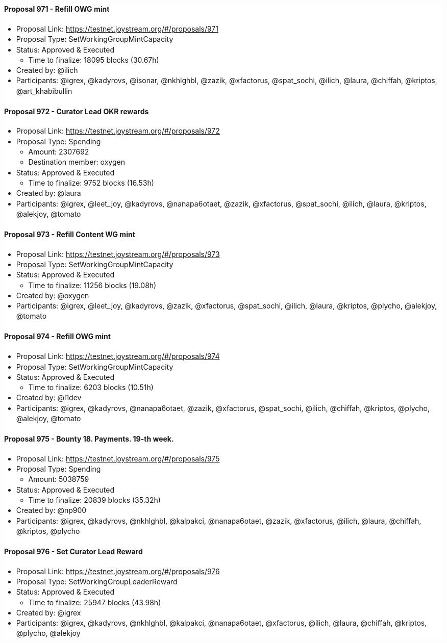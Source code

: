 #### Proposal 971 - Refill OWG mint
- Proposal Link: https://testnet.joystream.org/#/proposals/971
- Proposal Type: SetWorkingGroupMintCapacity
- Status: Approved & Executed
	- Time to finalize: 18095 blocks (30.67h)
- Created by: @ilich
- Participants: @igrex, @kadyrovs, @isonar, @nkhlghbl, @zazik, @xfactorus, @spat_sochi, @ilich, @laura, @chiffah, @kriptos, @art_khabibullin

#### Proposal 972 - Curator Lead OKR rewards
- Proposal Link: https://testnet.joystream.org/#/proposals/972
- Proposal Type: Spending
	- Amount: 2307692
	- Destination member: oxygen
- Status: Approved & Executed
	- Time to finalize: 9752 blocks (16.53h)
- Created by: @laura
- Participants: @igrex, @leet_joy, @kadyrovs, @nanapa6otaet, @zazik, @xfactorus, @spat_sochi, @ilich, @laura, @kriptos, @alekjoy, @tomato

#### Proposal 973 - Refill Content WG mint
- Proposal Link: https://testnet.joystream.org/#/proposals/973
- Proposal Type: SetWorkingGroupMintCapacity
- Status: Approved & Executed
	- Time to finalize: 11256 blocks (19.08h)
- Created by: @oxygen
- Participants: @igrex, @leet_joy, @kadyrovs, @zazik, @xfactorus, @spat_sochi, @ilich, @laura, @kriptos, @plycho, @alekjoy, @tomato

#### Proposal 974 - Refill OWG mint
- Proposal Link: https://testnet.joystream.org/#/proposals/974
- Proposal Type: SetWorkingGroupMintCapacity
- Status: Approved & Executed
	- Time to finalize: 6203 blocks (10.51h)
- Created by: @l1dev
- Participants: @igrex, @kadyrovs, @nanapa6otaet, @zazik, @xfactorus, @spat_sochi, @ilich, @chiffah, @kriptos, @plycho, @alekjoy, @tomato

#### Proposal 975 - Bounty 18. Payments. 19-th week.
- Proposal Link: https://testnet.joystream.org/#/proposals/975
- Proposal Type: Spending
	- Amount: 5038759
- Status: Approved & Executed
	- Time to finalize: 20839 blocks (35.32h)
- Created by: @np900
- Participants: @igrex, @kadyrovs, @nkhlghbl, @kalpakci, @nanapa6otaet, @zazik, @xfactorus, @ilich, @laura, @chiffah, @kriptos, @plycho

#### Proposal 976 - Set Curator Lead Reward 
- Proposal Link: https://testnet.joystream.org/#/proposals/976
- Proposal Type: SetWorkingGroupLeaderReward
- Status: Approved & Executed
	- Time to finalize: 25947 blocks (43.98h)
- Created by: @igrex
- Participants: @igrex, @kadyrovs, @nkhlghbl, @kalpakci, @nanapa6otaet, @xfactorus, @ilich, @laura, @chiffah, @kriptos, @plycho, @alekjoy
